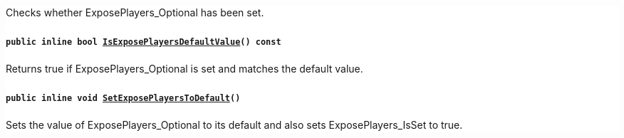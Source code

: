 Checks whether ExposePlayers_Optional has been set.

#### `public inline bool `[`IsExposePlayersDefaultValue`](#structFRHAPI__LeaderboardConfig_1a77d8563cad4aad5d2276246b7935b237)`() const` <a id="structFRHAPI__LeaderboardConfig_1a77d8563cad4aad5d2276246b7935b237"></a>

Returns true if ExposePlayers_Optional is set and matches the default value.

#### `public inline void `[`SetExposePlayersToDefault`](#structFRHAPI__LeaderboardConfig_1aec9fbe35b7bc5582694a982c06fa3d27)`()` <a id="structFRHAPI__LeaderboardConfig_1aec9fbe35b7bc5582694a982c06fa3d27"></a>

Sets the value of ExposePlayers_Optional to its default and also sets ExposePlayers_IsSet to true.

